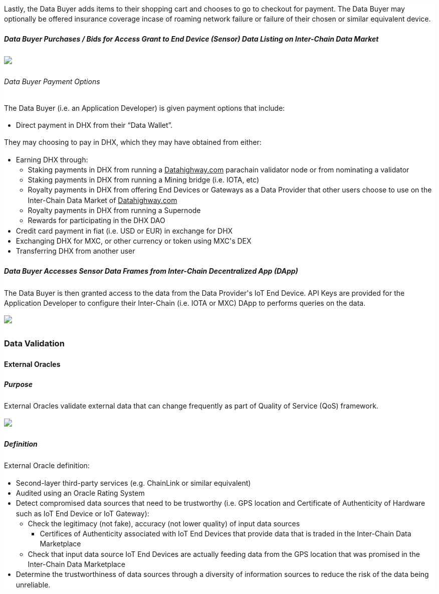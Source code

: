 Lastly, the Data Buyer adds items to their shopping cart and chooses to go to checkout for payment. The Data Buyer may optionally be offered insurance coverage incase of roaming network failure or failure of their chosen or similar equivalent device.

##### Data Buyer Purchases / Bids for Access Grant to End Device (Sensor) Data Listing on Inter-Chain Data Market

<img src="https://raw.githubusercontent.com/DataHighway-DHX/documentation/master/assets/images/diagram-swimlane-databuyer-purchase-listing.png" />

###### Data Buyer Payment Options

The Data Buyer (i.e. an Application Developer) is given payment options that include:
* Direct payment in DHX from their “Data Wallet”.

They may choosing to pay in DHX, which they may have obtained from either:
* Earning DHX through:
  * Staking payments in DHX from running a <a href="https://datahighway.com" target="_blank" class="pretty-link-colored">Datahighway.com</a> parachain validator node or from nominating a validator
  * Staking payments in DHX from running a Mining bridge (i.e. IOTA, etc)
  * Royalty payments in DHX from offering End Devices or Gateways as a Data Provider that other users choose to use on the Inter-Chain Data Market of <a href="https://datahighway.com" target="_blank" class="pretty-link-colored">Datahighway.com</a>
  * Royalty payments in DHX from running a Supernode
  * Rewards for participating in the DHX DAO
* Credit card payment in fiat (i.e. USD or EUR) in exchange for DHX
* Exchanging DHX for MXC, or other currency or token using MXC's DEX
* Transferring DHX from another user

##### Data Buyer Accesses Sensor Data Frames from Inter-Chain Decentralized App (DApp)

The Data Buyer is then granted access to the data from the Data Provider's IoT End Device. API Keys are provided for the Application Developer to configure their Inter-Chain (i.e. IOTA or MXC) DApp to performs queries on the data.

<img src="https://raw.githubusercontent.com/DataHighway-DHX/documentation/master/assets/images/diagram-swimlane-databuyer-access-frames.png" />

### Data Validation

#### External Oracles

##### Purpose

External Oracles validate external data that can change frequently as part of Quality of Service (QoS) framework.

<img src="https://raw.githubusercontent.com/DataHighway-DHX/documentation/master/assets/images/diagram-flow-oracles.png" />

##### Definition

External Oracle definition:

* Second-layer third-party services (e.g. ChainLink or similar equivalent)
* Audited using an Oracle Rating System
* Detect compromised data sources that need to be trustworthy (i.e. GPS location and Certificate of Authenticity of Hardware such as IoT End Device or IoT Gateway):
    * Check the legitimacy (not fake), accuracy (not lower quality) of input data sources
        * Certifices of Authenticity associated with IoT End Devices that provide data that is traded in the Inter-Chain Data Marketplace
    * Check that input data source IoT End Devices are actually feeding data from the GPS location that was promised in the Inter-Chain Data Marketplace
* Determine the trustworthiness of data sources through a diversity of information sources to reduce the risk of the data being unreliable.
